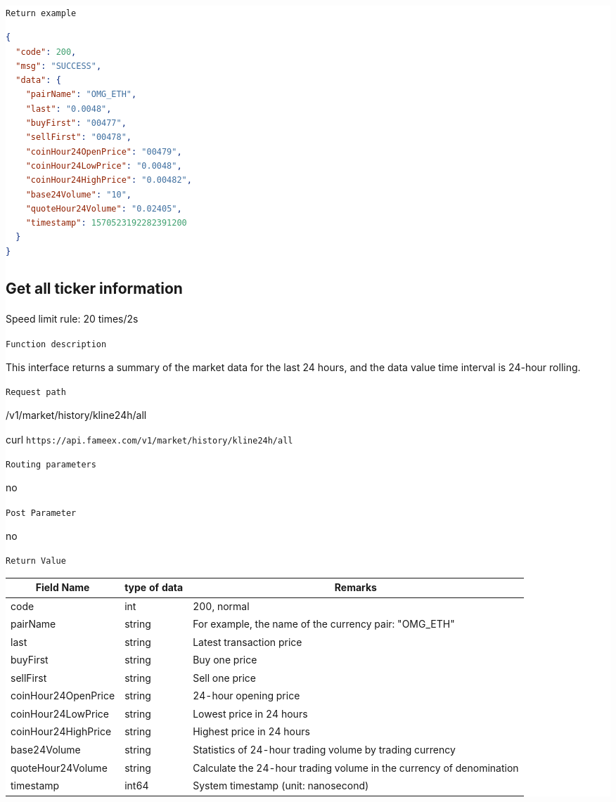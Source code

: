 `Return example`

```json
{
  "code": 200,
  "msg": "SUCCESS",
  "data": {
    "pairName": "OMG_ETH",
    "last": "0.0048",
    "buyFirst": "00477",
    "sellFirst": "00478",
    "coinHour24OpenPrice": "00479",
    "coinHour24LowPrice": "0.0048",
    "coinHour24HighPrice": "0.00482",
    "base24Volume": "10",
    "quoteHour24Volume": "0.02405",
    "timestamp": 1570523192282391200
  }
}
```

## Get all ticker information

Speed limit rule: 20 times/2s

`Function description`

This interface returns a summary of the market data for the last 24 hours, and the data value time interval is 24-hour rolling.

`Request path`

/v1/market/history/kline24h/all

curl `https://api.fameex.com/v1/market/history/kline24h/all`

`Routing parameters`

no

`Post Parameter`

no

`Return Value`

| Field Name          | type of data | Remarks                                                      |
| ------------------- | ------------ | ------------------------------------------------------------ |
| code                | int          | 200, normal                                                  |
| pairName            | string       | For example, the name of the currency pair: "OMG_ETH"        |
| last                | string       | Latest transaction price                                     |
| buyFirst            | string       | Buy one price                                                |
| sellFirst           | string       | Sell one price                                               |
| coinHour24OpenPrice | string       | 24-hour opening price                                        |
| coinHour24LowPrice  | string       | Lowest price in 24 hours                                     |
| coinHour24HighPrice | string       | Highest price in 24 hours                                    |
| base24Volume        | string       | Statistics of 24-hour trading volume by trading currency     |
| quoteHour24Volume   | string       | Calculate the 24-hour trading volume in the currency of denomination |
| timestamp           | int64        | System timestamp (unit: nanosecond)                          |
